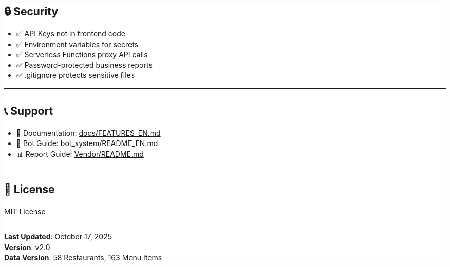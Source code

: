 ## 🔒 Security

- ✅ API Keys not in frontend code
- ✅ Environment variables for secrets
- ✅ Serverless Functions proxy API calls
- ✅ Password-protected business reports
- ✅ .gitignore protects sensitive files

---

## 📞 Support

- 📖 Documentation: [docs/FEATURES_EN.md](docs/FEATURES_EN.md)
- 🤖 Bot Guide: [bot_system/README_EN.md](bot_system/README_EN.md)
- 📊 Report Guide: [Vendor/README.md](Vendor/README.md)

---

## 📄 License

MIT License

---

**Last Updated**: October 17, 2025  
**Version**: v2.0  
**Data Version**: 58 Restaurants, 163 Menu Items

